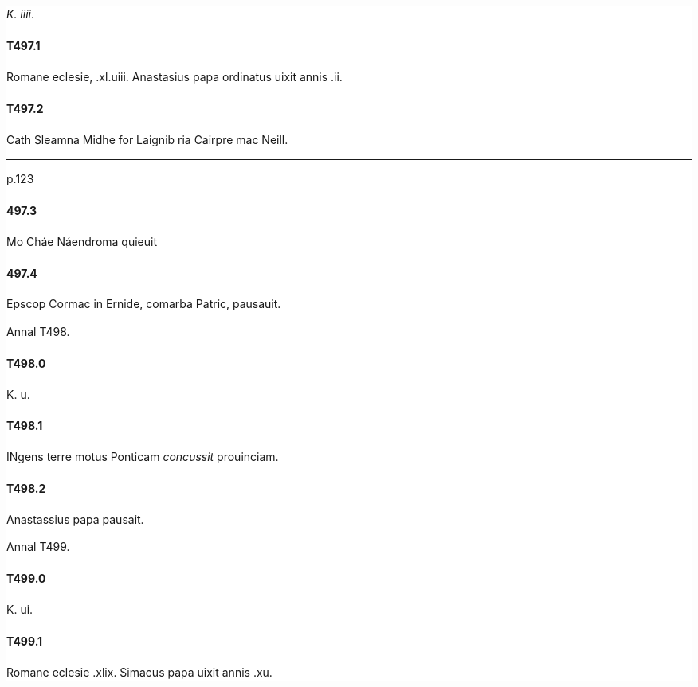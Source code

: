 
*K. iiii*.


#### T497.1


Romane eclesie, .xl.uiii. Anastasius papa ordinatus uixit annis .ii.


#### T497.2


Cath Sleamna Midhe for Laignib ria Cairpre mac Neill.




---

p.123


#### 497.3


Mo Cháe Náendroma quieuit


#### 497.4


Epscop Cormac in Ernide, comarba Patric, pausauit.


Annal T498. 
#### T498.0


K. u.


#### T498.1


INgens terre motus Ponticam *concussit* prouinciam.


#### T498.2


Anastassius papa pausait.


Annal T499. 
#### T499.0


K. ui.


#### T499.1


Romane eclesie .xlix. Simacus papa uixit annis .xu.

